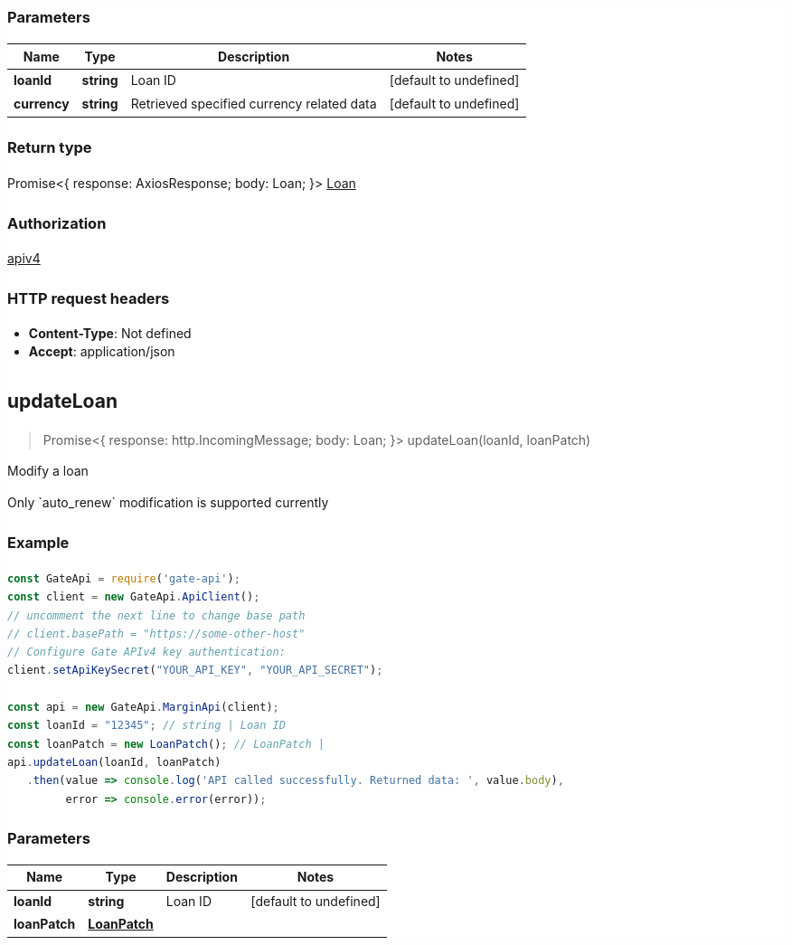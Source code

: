 ### Parameters


Name | Type | Description  | Notes
------------- | ------------- | ------------- | -------------
 **loanId** | **string**| Loan ID | [default to undefined]
 **currency** | **string**| Retrieved specified currency related data | [default to undefined]

### Return type

Promise<{ response: AxiosResponse; body: Loan; }> [Loan](Loan.md)

### Authorization

[apiv4](../README.md#apiv4)

### HTTP request headers

- **Content-Type**: Not defined
- **Accept**: application/json

## updateLoan

> Promise<{ response: http.IncomingMessage; body: Loan; }> updateLoan(loanId, loanPatch)

Modify a loan

Only &#x60;auto_renew&#x60; modification is supported currently

### Example

```typescript
const GateApi = require('gate-api');
const client = new GateApi.ApiClient();
// uncomment the next line to change base path
// client.basePath = "https://some-other-host"
// Configure Gate APIv4 key authentication:
client.setApiKeySecret("YOUR_API_KEY", "YOUR_API_SECRET");

const api = new GateApi.MarginApi(client);
const loanId = "12345"; // string | Loan ID
const loanPatch = new LoanPatch(); // LoanPatch | 
api.updateLoan(loanId, loanPatch)
   .then(value => console.log('API called successfully. Returned data: ', value.body),
         error => console.error(error));
```

### Parameters


Name | Type | Description  | Notes
------------- | ------------- | ------------- | -------------
 **loanId** | **string**| Loan ID | [default to undefined]
 **loanPatch** | [**LoanPatch**](LoanPatch.md)|  | 
